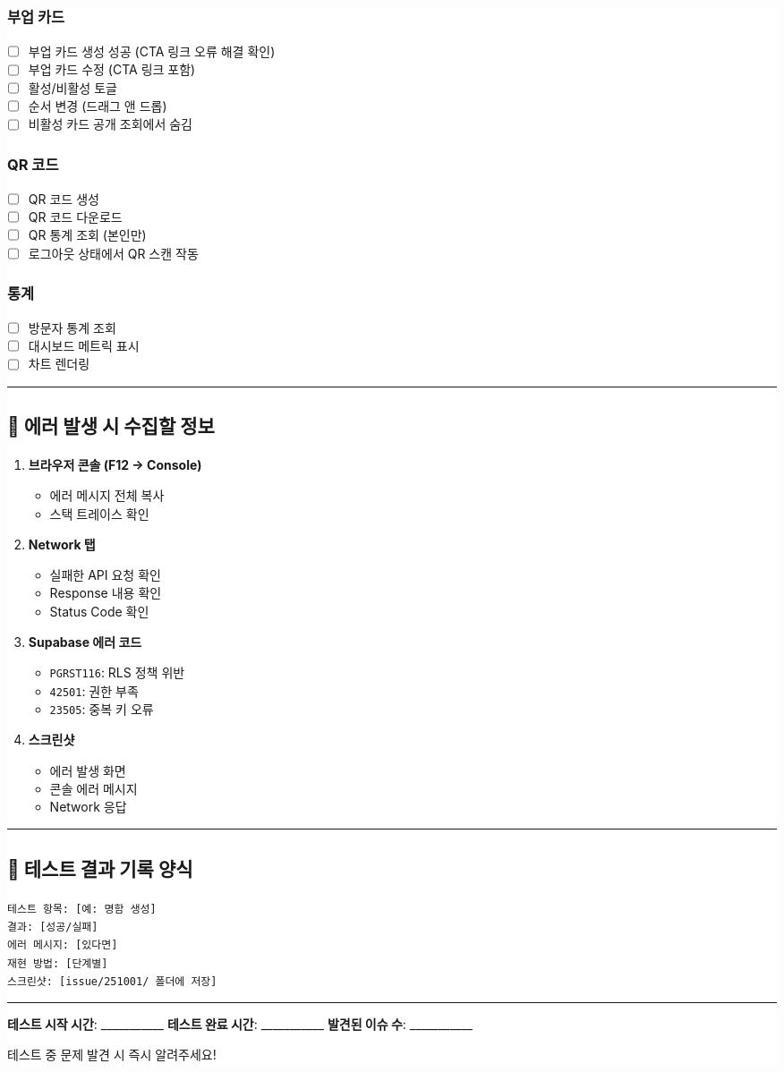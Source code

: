 ### 부업 카드
- [ ] 부업 카드 생성 성공 (CTA 링크 오류 해결 확인)
- [ ] 부업 카드 수정 (CTA 링크 포함)
- [ ] 활성/비활성 토글
- [ ] 순서 변경 (드래그 앤 드롭)
- [ ] 비활성 카드 공개 조회에서 숨김

### QR 코드
- [ ] QR 코드 생성
- [ ] QR 코드 다운로드
- [ ] QR 통계 조회 (본인만)
- [ ] 로그아웃 상태에서 QR 스캔 작동

### 통계
- [ ] 방문자 통계 조회
- [ ] 대시보드 메트릭 표시
- [ ] 차트 렌더링

---

## 🚨 에러 발생 시 수집할 정보

1. **브라우저 콘솔 (F12 → Console)**
   - 에러 메시지 전체 복사
   - 스택 트레이스 확인

2. **Network 탭**
   - 실패한 API 요청 확인
   - Response 내용 확인
   - Status Code 확인

3. **Supabase 에러 코드**
   - `PGRST116`: RLS 정책 위반
   - `42501`: 권한 부족
   - `23505`: 중복 키 오류

4. **스크린샷**
   - 에러 발생 화면
   - 콘솔 에러 메시지
   - Network 응답

---

## 📝 테스트 결과 기록 양식

```
테스트 항목: [예: 명함 생성]
결과: [성공/실패]
에러 메시지: [있다면]
재현 방법: [단계별]
스크린샷: [issue/251001/ 폴더에 저장]
```

---

**테스트 시작 시간**: ___________
**테스트 완료 시간**: ___________
**발견된 이슈 수**: ___________

테스트 중 문제 발견 시 즉시 알려주세요!
